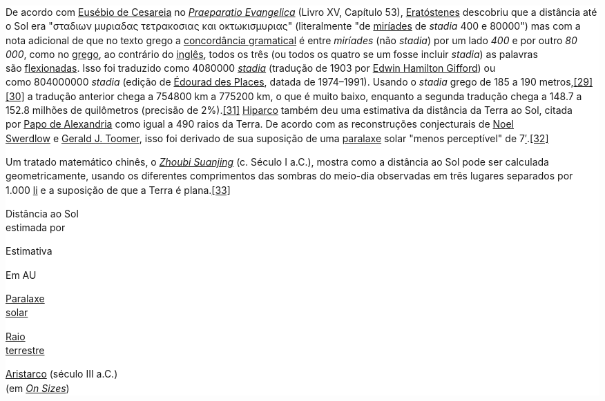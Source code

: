 De acordo com [Eusébio de Cesareia](https://pt.wikipedia.org/wiki/Eus%C3%A9bio_de_Cesareia "Eusébio de Cesareia") no _[Praeparatio Evangelica](https://pt.wikipedia.org/wiki/Praeparatio_Evangelica "Praeparatio Evangelica")_ (Livro XV, Capítulo 53), [Eratóstenes](https://pt.wikipedia.org/wiki/Erat%C3%B3stenes "Eratóstenes") descobriu que a distância até o Sol era "σταδιων μυριαδας τετρακοσιας και οκτωκισμυριας" (literalmente "de [miríades](https://pt.wikipedia.org/wiki/Mir%C3%ADade "Miríade") de _stadia_ 400 e 80000") mas com a nota adicional de que no texto grego a [concordância gramatical](https://pt.wikipedia.org/wiki/Concord%C3%A2ncia_gramatical "Concordância gramatical") é entre _miríades_ (não _stadia_) por um lado _400_ e por outro _80 000_, como no [grego](https://pt.wikipedia.org/wiki/L%C3%ADngua_grega "Língua grega"), ao contrário do [inglês](https://pt.wikipedia.org/wiki/L%C3%ADngua_inglesa "Língua inglesa"), todos os três (ou todos os quatro se um fosse incluir _stadia_) as palavras são [flexionadas](https://pt.wikipedia.org/wiki/Flex%C3%A3o_(lingu%C3%ADstica) "Flexão (linguística)"). Isso foi traduzido como 4080000 [_stadia_](https://pt.wikipedia.org/wiki/Est%C3%A1dio_(unidade) "Estádio (unidade)") (tradução de 1903 por [Edwin Hamilton Gifford](https://pt.wikipedia.org/w/index.php?title=Edwin_Hamilton_Gifford&action=edit&redlink=1 "Edwin Hamilton Gifford (página não existe)")) ou como 804000000 _stadia_ (edição de [Édourad des Places](https://pt.wikipedia.org/w/index.php?title=%C3%89dourad_des_Places&action=edit&redlink=1 "Édourad des Places (página não existe)"), datada de 1974–1991). Usando o _stadia_ grego de 185 a 190 metros,[[29]](https://pt.wikipedia.org/wiki/Unidade_astron%C3%B4mica#cite_note-Engels1985-29)[[30]](https://pt.wikipedia.org/wiki/Unidade_astron%C3%B4mica#cite_note-Gulbekian1987-30) a tradução anterior chega a 754800 km a 775200 km, o que é muito baixo, enquanto a segunda tradução chega a 148.7 a 152.8 milhões de quilômetros (precisão de 2%).[[31]](https://pt.wikipedia.org/wiki/Unidade_astron%C3%B4mica#cite_note-31) [Hiparco](https://pt.wikipedia.org/wiki/Hiparco "Hiparco") também deu uma estimativa da distância da Terra ao Sol, citada por [Papo de Alexandria](https://pt.wikipedia.org/wiki/Papo_de_Alexandria "Papo de Alexandria") como igual a 490 raios da Terra. De acordo com as reconstruções conjecturais de [Noel Swerdlow](https://pt.wikipedia.org/wiki/Noel_Swerdlow "Noel Swerdlow") e [Gerald J. Toomer](https://pt.wikipedia.org/w/index.php?title=Gerald_J._Toomer&action=edit&redlink=1 "Gerald J. Toomer (página não existe)"), isso foi derivado de sua suposição de uma [paralaxe](https://pt.wikipedia.org/wiki/Paralaxe "Paralaxe") solar "menos perceptível" de 7[′](https://pt.wikipedia.org/w/index.php?title=Minute_of_arc&action=edit&redlink=1 "Minute of arc (página não existe)").[[32]](https://pt.wikipedia.org/wiki/Unidade_astron%C3%B4mica#cite_note-32)

Um tratado matemático chinês, o [_Zhoubi Suanjing_](https://pt.wikipedia.org/wiki/Chou_Pei_Suan_Ching "Chou Pei Suan Ching") (c. Século I a.C.), mostra como a distância ao Sol pode ser calculada geometricamente, usando os diferentes comprimentos das sombras do meio-dia observadas em três lugares separados por 1.000 [li](https://pt.wikipedia.org/w/index.php?title=Li_(unidade)&action=edit&redlink=1 "Li (unidade) (página não existe)") e a suposição de que a Terra é plana.[[33]](https://pt.wikipedia.org/wiki/Unidade_astron%C3%B4mica#cite_note-33)

Distância ao Sol  
estimada por

Estimativa

Em AU

[Paralaxe  
solar](https://pt.wikipedia.org/wiki/Paralaxe#Paralaxe_solar "Paralaxe")

[Raio  
terrestre](https://pt.wikipedia.org/wiki/Raio_terrestre "Raio terrestre")

[Aristarco](https://pt.wikipedia.org/wiki/Aristarco_de_Samos "Aristarco de Samos") (século III a.C.)  
(em [_On Sizes_](https://pt.wikipedia.org/w/index.php?title=On_the_Sizes_and_Distances_(Aristarco)&action=edit&redlink=1 "On the Sizes and Distances (Aristarco) (página não existe)"))
